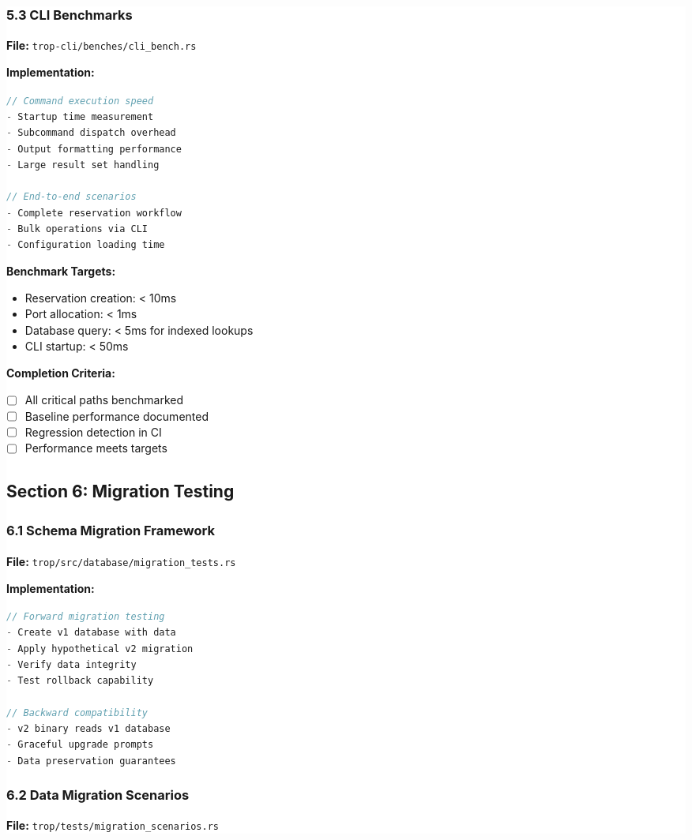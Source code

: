 ### 5.3 CLI Benchmarks

**File:** `trop-cli/benches/cli_bench.rs`

**Implementation:**
```rust
// Command execution speed
- Startup time measurement
- Subcommand dispatch overhead
- Output formatting performance
- Large result set handling

// End-to-end scenarios
- Complete reservation workflow
- Bulk operations via CLI
- Configuration loading time
```

**Benchmark Targets:**
- Reservation creation: < 10ms
- Port allocation: < 1ms
- Database query: < 5ms for indexed lookups
- CLI startup: < 50ms

**Completion Criteria:**
- [ ] All critical paths benchmarked
- [ ] Baseline performance documented
- [ ] Regression detection in CI
- [ ] Performance meets targets

## Section 6: Migration Testing

### 6.1 Schema Migration Framework

**File:** `trop/src/database/migration_tests.rs`

**Implementation:**
```rust
// Forward migration testing
- Create v1 database with data
- Apply hypothetical v2 migration
- Verify data integrity
- Test rollback capability

// Backward compatibility
- v2 binary reads v1 database
- Graceful upgrade prompts
- Data preservation guarantees
```

### 6.2 Data Migration Scenarios

**File:** `trop/tests/migration_scenarios.rs`
